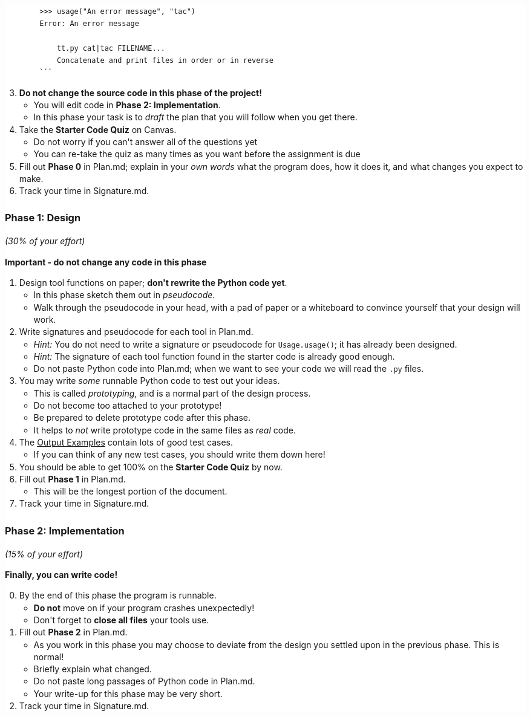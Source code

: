             >>> usage("An error message", "tac")
            Error: An error message

                tt.py cat|tac FILENAME...
                Concatenate and print files in order or in reverse
            ```
3.  **Do not change the source code in this phase of the project!**
    *   You will edit code in **Phase 2: Implementation**.
    *   In this phase your task is to *draft* the plan that you will follow when you get there.
4.  Take the **Starter Code Quiz** on Canvas.
    *   Do not worry if you can't answer all of the questions yet
    *   You can re-take the quiz as many times as you want before the assignment is due
5.  Fill out **Phase 0** in Plan.md; explain in your *own words* what the program does, how it does it, and what changes you expect to make.
6.  Track your time in Signature.md.


### Phase 1: Design
*(30% of your effort)*

**Important - do not change any code in this phase**

1.  Design tool functions on paper; **don't rewrite the Python code yet**.
    *   In this phase sketch them out in *pseudocode*.
    *   Walk through the pseudocode in your head, with a pad of paper or a whiteboard to convince yourself that your design will work.
2.  Write signatures and pseudocode for each tool in Plan.md.
    *   *Hint:* You do not need to write a signature or pseudocode for `Usage.usage()`; it has already been designed.
    *   *Hint:* The signature of each tool function found in the starter code is already good enough.
    *   Do not paste Python code into Plan.md; when we want to see your code we will read the `.py` files.
3.  You may write *some* runnable Python code to test out your ideas.
    *   This is called *prototyping*, and is a normal part of the design process.
    *   Do not become too attached to your prototype!
    *   Be prepared to delete prototype code after this phase.
    *   It helps to *not* write prototype code in the same files as *real* code.
4.  The [Output Examples](./examples) contain lots of good test cases.
    *   If you can think of any new test cases, you should write them down here!
5.  You should be able to get 100% on the **Starter Code Quiz** by now.
6.  Fill out **Phase 1** in Plan.md.
    *   This will be the longest portion of the document.
7.  Track your time in Signature.md.


### Phase 2: Implementation
*(15% of your effort)*

**Finally, you can write code!**

0.  By the end of this phase the program is runnable.
    *   **Do not** move on if your program crashes unexpectedly!
    *   Don't forget to **close all files** your tools use.
1.  Fill out **Phase 2** in Plan.md.
    *   As you work in this phase you may choose to deviate from the design you settled upon in the previous phase.  This is normal!
    *   Briefly explain what changed.
    *   Do not paste long passages of Python code in Plan.md.
    *   Your write-up for this phase may be very short.
2.  Track your time in Signature.md.

